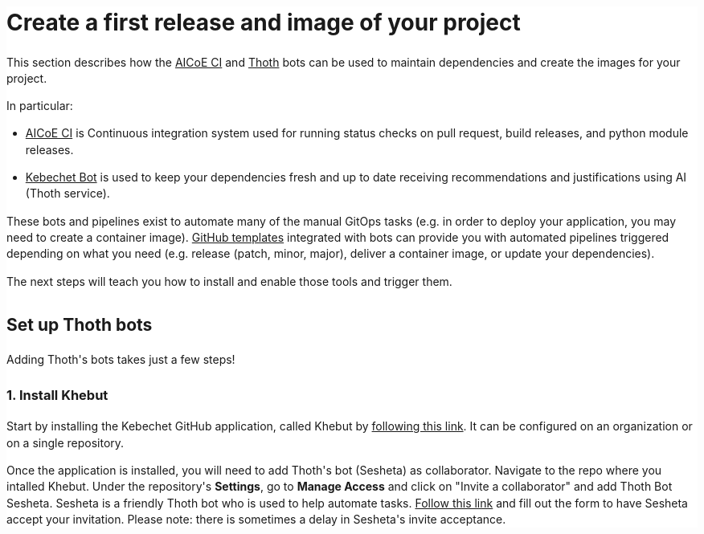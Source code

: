 # Create a first release and image of your project

This section describes how the [AICoE CI][1] and [Thoth](https://github.com/thoth-station) bots can be used to maintain dependencies and create the images for your project.

In particular:

- [AICoE CI][1] is Continuous integration system used for running status checks on pull request, build releases, and python module releases.

- [Kebechet Bot][4] is used to keep your dependencies fresh and up to date receiving recommendations and justifications using AI (Thoth service).

These bots and pipelines exist to automate many of the manual GitOps tasks (e.g. in order to deploy your application, you may need to create a container image). [GitHub templates](https://docs.github.com/en/communities/using-templates-to-encourage-useful-issues-and-pull-requests/about-issue-and-pull-request-templates) integrated with bots can provide you with automated pipelines triggered depending on what you need (e.g. release (patch, minor, major), deliver a container image, or update your dependencies).

The next steps will teach you how to install and enable those tools and trigger them.


## Set up Thoth bots

Adding Thoth's bots takes just a few steps!

### 1. Install Khebut

Start by installing the Kebechet GitHub application, called Khebut by [following this link](https://github.com/apps/khebhut). It can be configured on an organization or on a single repository.

Once the application is installed, you will need to add Thoth's bot (Sesheta) as collaborator. Navigate to the repo where you intalled Khebut. Under the repository's **Settings**, go to **Manage Access** and click on "Invite a collaborator" and add Thoth Bot Sesheta. Sesheta is a friendly Thoth bot who is used to help automate tasks. [Follow this link](https://github.com/AICoE/aicoe-ci/issues/new?assignees=goern%2Charshad16&labels=area%2Fcyborgs%2Cbot%2Csig%2Fcyborgs&template=request_sesheta.yaml&title=Help+with+Sesheta+invite) and fill out the form to have Sesheta accept your invitation. Please note: there is sometimes a delay in Sesheta's invite acceptance.

<div style="text-align:center">

[1]: https://github.com/AICoE/aicoe-ci
[2]: https://github.com/AICoE/aicoe-ci#setting-aicoe-ci-on-github-organizationrepository
[3]: https://github.com/thoth-station/glyph
[4]: https://github.com/thoth-station/kebechet
[5]: https://github.com/AICoE/aicoe-ci/blob/master/docs/thoth-bots-setup.md#instructions-to-setup-bots-and-ci-services
[6]: https://github.com/AICoE/meteor
[7]: https://www.operate-first.cloud/
[8]: https://github.com/aicoe-aiops/project-template